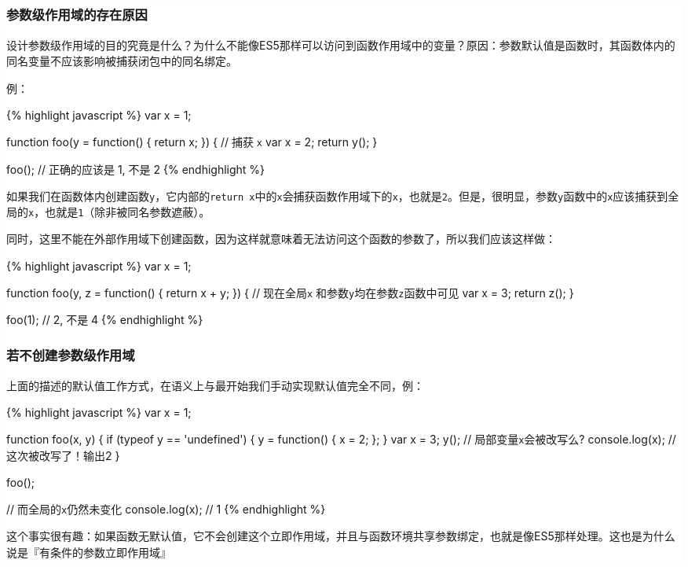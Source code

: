 ### 参数级作用域的存在原因

设计参数级作用域的目的究竟是什么？为什么不能像ES5那样可以访问到函数作用域中的变量？原因：参数默认值是函数时，其函数体内的同名变量不应该影响被捕获闭包中的同名绑定。

例：

{% highlight javascript %}
var x = 1;

function foo(y = function() { return x; }) { // 捕获 `x`
  var x = 2;
  return y();
}

foo(); // 正确的应该是 1, 不是 2
{% endhighlight %}

如果我们在函数体内创建函数`y`，它内部的`return x`中的`x`会捕获函数作用域下的`x`，也就是`2`。但是，很明显，参数`y`函数中的`x`应该捕获到全局的`x`，也就是`1`（除非被同名参数遮蔽）。

同时，这里不能在外部作用域下创建函数，因为这样就意味着无法访问这个函数的参数了，所以我们应该这样做：

{% highlight javascript %}
var x = 1;

function foo(y, z = function() { return x + y; }) { // 现在全局`x` 和参数`y`均在参数`z`函数中可见
  var x = 3;
  return z();
}

foo(1); // 2, 不是 4
{% endhighlight %}

### 若不创建参数级作用域

上面的描述的默认值工作方式，在语义上与最开始我们手动实现默认值完全不同，例：

{% highlight javascript %}
var x = 1;

function foo(x, y) {
  if (typeof y == 'undefined') {
    y = function() { x = 2; };
  }
  var x = 3;
  y(); // 局部变量`x`会被改写么?
  console.log(x); // 这次被改写了！输出2
}

foo();

// 而全局的`x`仍然未变化
console.log(x); // 1
{% endhighlight %}

这个事实很有趣：如果函数无默认值，它不会创建这个立即作用域，并且与函数环境共享参数绑定，也就是像ES5那样处理。<span class="trans">这也是为什么说是『有条件的参数立即作用域』</span>
